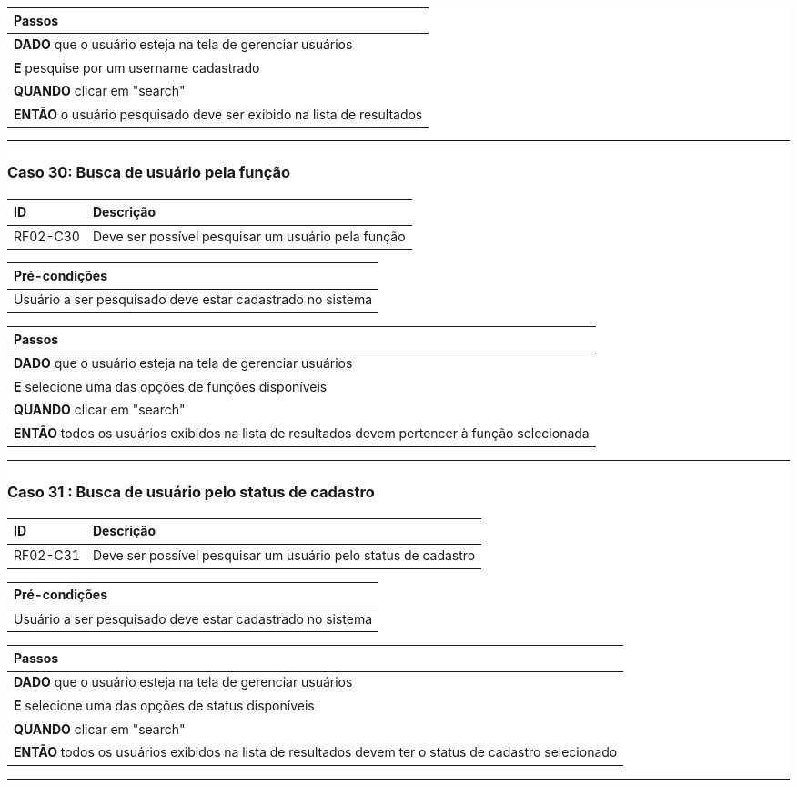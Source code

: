 | **Passos**                                                        |
| :---------------------------------------------------------------- |
| **DADO** que o usuário esteja na tela de gerenciar usuários             |
| **E** pesquise por um username cadastrado            |
|**QUANDO** clicar em "search"|
| **ENTÃO** o usuário pesquisado deve ser exibido na lista de resultados
---


### Caso 30: Busca de usuário pela função
| ID       | Descrição                                                |
| :------- | :------------------------------------------------------- |
| RF02-C30 | Deve ser possível pesquisar um usuário pela função

| **Pré-condições**                                             |
| :------------------------------------------------------------ |
| Usuário a ser pesquisado deve estar cadastrado no sistema|

| **Passos**                                                        |
| :---------------------------------------------------------------- |
| **DADO** que o usuário esteja na tela de gerenciar usuários             |
| **E** selecione uma das opções de funções disponíveis            |
|**QUANDO** clicar em "search"|
| **ENTÃO** todos os usuários exibidos na lista de resultados devem pertencer à função selecionada
---


### Caso 31 : Busca de usuário pelo status de cadastro
| ID       | Descrição                                                |
| :------- | :------------------------------------------------------- |
| RF02-C31 | Deve ser possível pesquisar um usuário pelo status de cadastro

| **Pré-condições**                                             |
| :------------------------------------------------------------ |
| Usuário a ser pesquisado deve estar cadastrado no sistema|

| **Passos**                                                        |
| :---------------------------------------------------------------- |
| **DADO** que o usuário esteja na tela de gerenciar usuários             |
| **E** selecione uma das opções de status disponíveis            |
|**QUANDO** clicar em "search"|
| **ENTÃO** todos os usuários exibidos na lista de resultados devem ter o status de cadastro selecionado
---
